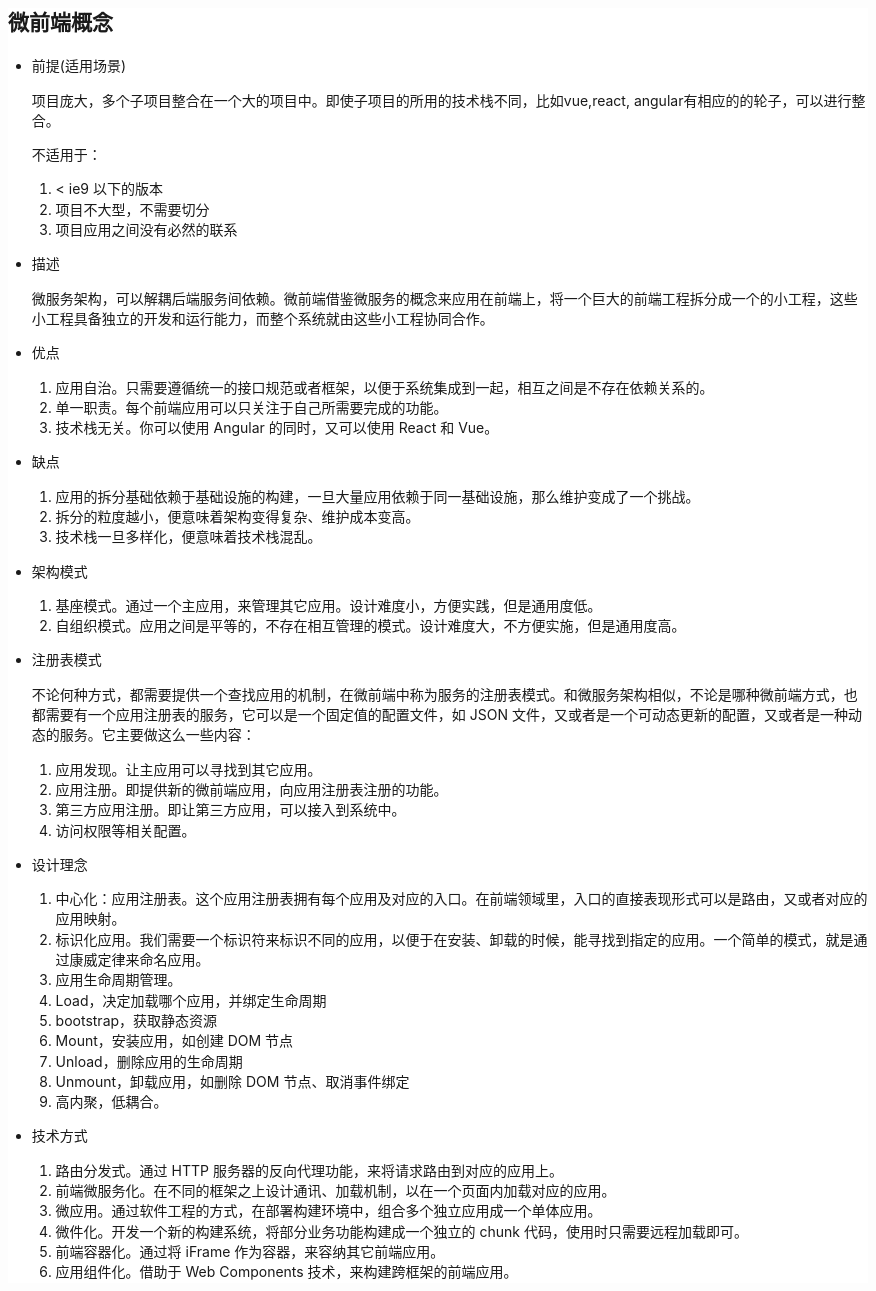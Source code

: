 ## 微前端概念

* 前提(适用场景)

    项目庞大，多个子项目整合在一个大的项目中。即使子项目的所用的技术栈不同，比如vue,react, angular有相应的的轮子，可以进行整合。

    不适用于：

    1. < ie9 以下的版本
    2. 项目不大型，不需要切分
    3. 项目应用之间没有必然的联系

* 描述

    微服务架构，可以解耦后端服务间依赖。微前端借鉴微服务的概念来应用在前端上，将一个巨大的前端工程拆分成一个的小工程，这些小工程具备独立的开发和运行能力，而整个系统就由这些小工程协同合作。

* 优点

    1. 应用自治。只需要遵循统一的接口规范或者框架，以便于系统集成到一起，相互之间是不存在依赖关系的。
    2. 单一职责。每个前端应用可以只关注于自己所需要完成的功能。
    3. 技术栈无关。你可以使用 Angular 的同时，又可以使用 React 和 Vue。

* 缺点

    1. 应用的拆分基础依赖于基础设施的构建，一旦大量应用依赖于同一基础设施，那么维护变成了一个挑战。
    2. 拆分的粒度越小，便意味着架构变得复杂、维护成本变高。
    3. 技术栈一旦多样化，便意味着技术栈混乱。

* 架构模式

    1. 基座模式。通过一个主应用，来管理其它应用。设计难度小，方便实践，但是通用度低。
    2. 自组织模式。应用之间是平等的，不存在相互管理的模式。设计难度大，不方便实施，但是通用度高。

* 注册表模式

    不论何种方式，都需要提供一个查找应用的机制，在微前端中称为服务的注册表模式。和微服务架构相似，不论是哪种微前端方式，也都需要有一个应用注册表的服务，它可以是一个固定值的配置文件，如 JSON 文件，又或者是一个可动态更新的配置，又或者是一种动态的服务。它主要做这么一些内容：

    1. 应用发现。让主应用可以寻找到其它应用。
    2. 应用注册。即提供新的微前端应用，向应用注册表注册的功能。
    3. 第三方应用注册。即让第三方应用，可以接入到系统中。
    4. 访问权限等相关配置。

* 设计理念

    1. 中心化：应用注册表。这个应用注册表拥有每个应用及对应的入口。在前端领域里，入口的直接表现形式可以是路由，又或者对应的应用映射。
    2. 标识化应用。我们需要一个标识符来标识不同的应用，以便于在安装、卸载的时候，能寻找到指定的应用。一个简单的模式，就是通过康威定律来命名应用。
    3. 应用生命周期管理。
    1. Load，决定加载哪个应用，并绑定生命周期
    2. bootstrap，获取静态资源
    3. Mount，安装应用，如创建 DOM 节点
    4. Unload，删除应用的生命周期
    5. Unmount，卸载应用，如删除 DOM 节点、取消事件绑定
    4. 高内聚，低耦合。

* 技术方式

    1. 路由分发式。通过 HTTP 服务器的反向代理功能，来将请求路由到对应的应用上。
    2. 前端微服务化。在不同的框架之上设计通讯、加载机制，以在一个页面内加载对应的应用。
    3. 微应用。通过软件工程的方式，在部署构建环境中，组合多个独立应用成一个单体应用。
    4. 微件化。开发一个新的构建系统，将部分业务功能构建成一个独立的 chunk 代码，使用时只需要远程加载即可。
    5. 前端容器化。通过将 iFrame 作为容器，来容纳其它前端应用。
    6. 应用组件化。借助于 Web Components 技术，来构建跨框架的前端应用。
